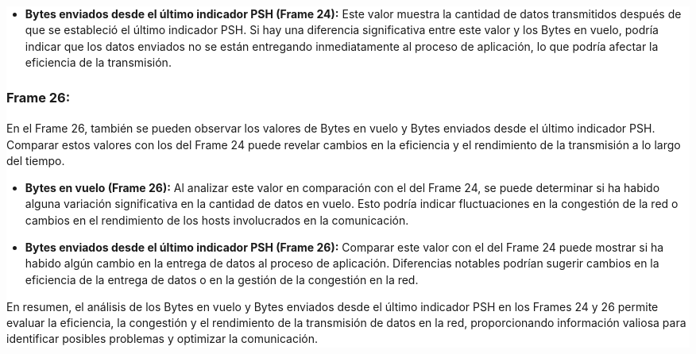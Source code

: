 - **Bytes enviados desde el último indicador PSH (Frame 24):** Este valor muestra la cantidad de datos transmitidos después de que se estableció el último indicador PSH. Si hay una diferencia significativa entre este valor y los Bytes en vuelo, podría indicar que los datos enviados no se están entregando inmediatamente al proceso de aplicación, lo que podría afectar la eficiencia de la transmisión.

### Frame 26:
En el Frame 26, también se pueden observar los valores de Bytes en vuelo y Bytes enviados desde el último indicador PSH. Comparar estos valores con los del Frame 24 puede revelar cambios en la eficiencia y el rendimiento de la transmisión a lo largo del tiempo.

- **Bytes en vuelo (Frame 26):** Al analizar este valor en comparación con el del Frame 24, se puede determinar si ha habido alguna variación significativa en la cantidad de datos en vuelo. Esto podría indicar fluctuaciones en la congestión de la red o cambios en el rendimiento de los hosts involucrados en la comunicación.

- **Bytes enviados desde el último indicador PSH (Frame 26):** Comparar este valor con el del Frame 24 puede mostrar si ha habido algún cambio en la entrega de datos al proceso de aplicación. Diferencias notables podrían sugerir cambios en la eficiencia de la entrega de datos o en la gestión de la congestión en la red.

En resumen, el análisis de los Bytes en vuelo y Bytes enviados desde el último indicador PSH en los Frames 24 y 26 permite evaluar la eficiencia, la congestión y el rendimiento de la transmisión de datos en la red, proporcionando información valiosa para identificar posibles problemas y optimizar la comunicación.